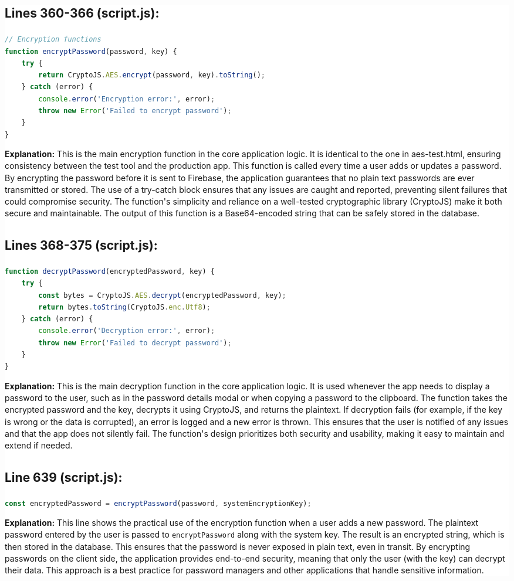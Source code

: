 ## Lines 360-366 (script.js):
```javascript
// Encryption functions
function encryptPassword(password, key) {
    try {
        return CryptoJS.AES.encrypt(password, key).toString();
    } catch (error) {
        console.error('Encryption error:', error);
        throw new Error('Failed to encrypt password');
    }
}
```
**Explanation:**
This is the main encryption function in the core application logic. It is identical to the one in aes-test.html, ensuring consistency between the test tool and the production app. This function is called every time a user adds or updates a password. By encrypting the password before it is sent to Firebase, the application guarantees that no plain text passwords are ever transmitted or stored. The use of a try-catch block ensures that any issues are caught and reported, preventing silent failures that could compromise security. The function's simplicity and reliance on a well-tested cryptographic library (CryptoJS) make it both secure and maintainable. The output of this function is a Base64-encoded string that can be safely stored in the database.

## Lines 368-375 (script.js):
```javascript
function decryptPassword(encryptedPassword, key) {
    try {
        const bytes = CryptoJS.AES.decrypt(encryptedPassword, key);
        return bytes.toString(CryptoJS.enc.Utf8);
    } catch (error) {
        console.error('Decryption error:', error);
        throw new Error('Failed to decrypt password');
    }
}
```
**Explanation:**
This is the main decryption function in the core application logic. It is used whenever the app needs to display a password to the user, such as in the password details modal or when copying a password to the clipboard. The function takes the encrypted password and the key, decrypts it using CryptoJS, and returns the plaintext. If decryption fails (for example, if the key is wrong or the data is corrupted), an error is logged and a new error is thrown. This ensures that the user is notified of any issues and that the app does not silently fail. The function's design prioritizes both security and usability, making it easy to maintain and extend if needed.

## Line 639 (script.js):
```javascript
const encryptedPassword = encryptPassword(password, systemEncryptionKey);
```
**Explanation:**
This line shows the practical use of the encryption function when a user adds a new password. The plaintext password entered by the user is passed to `encryptPassword` along with the system key. The result is an encrypted string, which is then stored in the database. This ensures that the password is never exposed in plain text, even in transit. By encrypting passwords on the client side, the application provides end-to-end security, meaning that only the user (with the key) can decrypt their data. This approach is a best practice for password managers and other applications that handle sensitive information.

